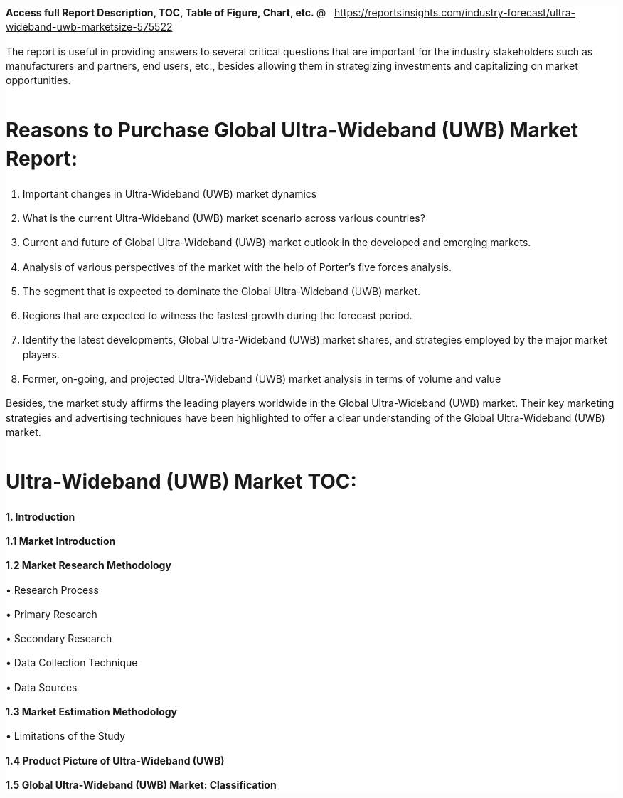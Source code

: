 <strong>Access full Report Description, TOC, Table of Figure, Chart, etc. </strong>@   <a href=https://reportsinsights.com/industry-forecast/ultra-wideband-uwb-marketsize-575522 style=color:#0000ff;>https://reportsinsights.com/industry-forecast/ultra-wideband-uwb-marketsize-575522</a>

The report is useful in providing answers to several critical questions that are important for the industry stakeholders such as manufacturers and partners, end users, etc., besides allowing them in strategizing investments and capitalizing on market opportunities.

# <strong>Reasons to Purchase Global Ultra-Wideband (UWB) Market Report:</strong>

1. Important changes in Ultra-Wideband (UWB) market dynamics

2. What is the current Ultra-Wideband (UWB) market scenario across various countries?

3. Current and future of Global Ultra-Wideband (UWB) market outlook in the developed and emerging markets.

4. Analysis of various perspectives of the market with the help of Porter’s five forces analysis.

5. The segment that is expected to dominate the Global Ultra-Wideband (UWB) market.

6. Regions that are expected to witness the fastest growth during the forecast period.

7. Identify the latest developments, Global Ultra-Wideband (UWB) market shares, and strategies employed by the major market players.

8. Former, on-going, and projected Ultra-Wideband (UWB) market analysis in terms of volume and value

Besides, the market study affirms the leading players worldwide in the Global Ultra-Wideband (UWB) market. Their key marketing strategies and advertising techniques have been highlighted to offer a clear understanding of the Global Ultra-Wideband (UWB) market.

# <strong>Ultra-Wideband (UWB) Market TOC:</strong>

<strong>1. Introduction</strong>

<strong>1.1 Market Introduction</strong>

<strong>1.2 Market Research Methodology</strong>

• Research Process

• Primary Research

• Secondary Research

• Data Collection Technique

• Data Sources

<strong>1.3 Market Estimation Methodology</strong>

• Limitations of the Study

<strong>1.4 Product Picture of Ultra-Wideband (UWB)</strong>

<strong>1.5 Global Ultra-Wideband (UWB) Market: Classification</strong>

